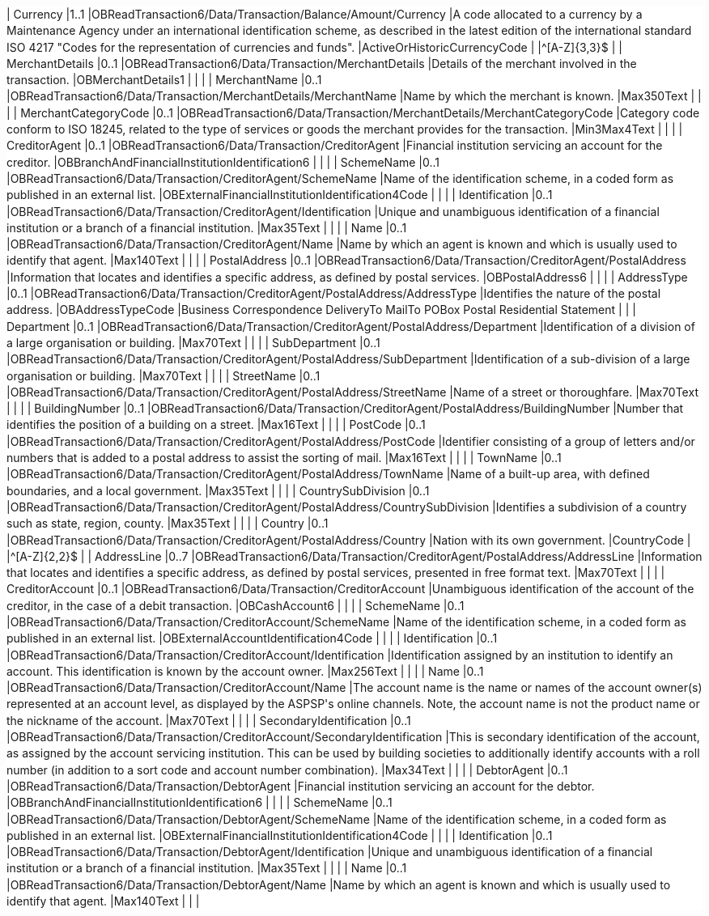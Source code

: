 | Currency |1..1 |OBReadTransaction6/Data/Transaction/Balance/Amount/Currency |A code allocated to a currency by a Maintenance Agency under an international identification scheme, as described in the latest edition of the international standard ISO 4217 "Codes for the representation of currencies and funds". |ActiveOrHistoricCurrencyCode | |^[A-Z]{3,3}$ |
| MerchantDetails |0..1 |OBReadTransaction6/Data/Transaction/MerchantDetails |Details of the merchant involved in the transaction. |OBMerchantDetails1 | | |
| MerchantName |0..1 |OBReadTransaction6/Data/Transaction/MerchantDetails/MerchantName |Name by which the merchant is known. |Max350Text | | |
| MerchantCategoryCode |0..1 |OBReadTransaction6/Data/Transaction/MerchantDetails/MerchantCategoryCode |Category code conform to ISO 18245, related to the type of services or goods the merchant provides for the transaction. |Min3Max4Text | | |
| CreditorAgent |0..1 |OBReadTransaction6/Data/Transaction/CreditorAgent |Financial institution servicing an account for the creditor. |OBBranchAndFinancialInstitutionIdentification6 | | |
| SchemeName |0..1 |OBReadTransaction6/Data/Transaction/CreditorAgent/SchemeName |Name of the identification scheme, in a coded form as published in an external list. |OBExternalFinancialInstitutionIdentification4Code | | |
| Identification |0..1 |OBReadTransaction6/Data/Transaction/CreditorAgent/Identification |Unique and unambiguous identification of a financial institution or a branch of a financial institution. |Max35Text | | |
| Name |0..1 |OBReadTransaction6/Data/Transaction/CreditorAgent/Name |Name by which an agent is known and which is usually used to identify that agent. |Max140Text | | |
| PostalAddress |0..1 |OBReadTransaction6/Data/Transaction/CreditorAgent/PostalAddress |Information that locates and identifies a specific address, as defined by postal services. |OBPostalAddress6 | | |
| AddressType |0..1 |OBReadTransaction6/Data/Transaction/CreditorAgent/PostalAddress/AddressType |Identifies the nature of the postal address. |OBAddressTypeCode |Business Correspondence DeliveryTo MailTo POBox Postal Residential Statement | |
| Department |0..1 |OBReadTransaction6/Data/Transaction/CreditorAgent/PostalAddress/Department |Identification of a division of a large organisation or building. |Max70Text | | |
| SubDepartment |0..1 |OBReadTransaction6/Data/Transaction/CreditorAgent/PostalAddress/SubDepartment |Identification of a sub-division of a large organisation or building. |Max70Text | | |
| StreetName |0..1 |OBReadTransaction6/Data/Transaction/CreditorAgent/PostalAddress/StreetName |Name of a street or thoroughfare. |Max70Text | | |
| BuildingNumber |0..1 |OBReadTransaction6/Data/Transaction/CreditorAgent/PostalAddress/BuildingNumber |Number that identifies the position of a building on a street. |Max16Text | | |
| PostCode |0..1 |OBReadTransaction6/Data/Transaction/CreditorAgent/PostalAddress/PostCode |Identifier consisting of a group of letters and/or numbers that is added to a postal address to assist the sorting of mail. |Max16Text | | |
| TownName |0..1 |OBReadTransaction6/Data/Transaction/CreditorAgent/PostalAddress/TownName |Name of a built-up area, with defined boundaries, and a local government. |Max35Text | | |
| CountrySubDivision |0..1 |OBReadTransaction6/Data/Transaction/CreditorAgent/PostalAddress/CountrySubDivision |Identifies a subdivision of a country such as state, region, county. |Max35Text | | |
| Country |0..1 |OBReadTransaction6/Data/Transaction/CreditorAgent/PostalAddress/Country |Nation with its own government. |CountryCode | |^[A-Z]{2,2}$ |
| AddressLine |0..7 |OBReadTransaction6/Data/Transaction/CreditorAgent/PostalAddress/AddressLine |Information that locates and identifies a specific address, as defined by postal services, presented in free format text. |Max70Text | | |
| CreditorAccount |0..1 |OBReadTransaction6/Data/Transaction/CreditorAccount |Unambiguous identification of the account of the creditor, in the case of a debit transaction. |OBCashAccount6 | | |
| SchemeName |0..1 |OBReadTransaction6/Data/Transaction/CreditorAccount/SchemeName |Name of the identification scheme, in a coded form as published in an external list. |OBExternalAccountIdentification4Code | | |
| Identification |0..1 |OBReadTransaction6/Data/Transaction/CreditorAccount/Identification |Identification assigned by an institution to identify an account. This identification is known by the account owner. |Max256Text | | |
| Name |0..1 |OBReadTransaction6/Data/Transaction/CreditorAccount/Name |The account name is the name or names of the account owner(s) represented at an account level, as displayed by the ASPSP's online channels. Note, the account name is not the product name or the nickname of the account. |Max70Text | | |
| SecondaryIdentification |0..1 |OBReadTransaction6/Data/Transaction/CreditorAccount/SecondaryIdentification |This is secondary identification of the account, as assigned by the account servicing institution. This can be used by building societies to additionally identify accounts with a roll number (in addition to a sort code and account number combination). |Max34Text | | |
| DebtorAgent |0..1 |OBReadTransaction6/Data/Transaction/DebtorAgent |Financial institution servicing an account for the debtor. |OBBranchAndFinancialInstitutionIdentification6 | | |
| SchemeName |0..1 |OBReadTransaction6/Data/Transaction/DebtorAgent/SchemeName |Name of the identification scheme, in a coded form as published in an external list. |OBExternalFinancialInstitutionIdentification4Code | | |
| Identification |0..1 |OBReadTransaction6/Data/Transaction/DebtorAgent/Identification |Unique and unambiguous identification of a financial institution or a branch of a financial institution. |Max35Text | | |
| Name |0..1 |OBReadTransaction6/Data/Transaction/DebtorAgent/Name |Name by which an agent is known and which is usually used to identify that agent. |Max140Text | | |